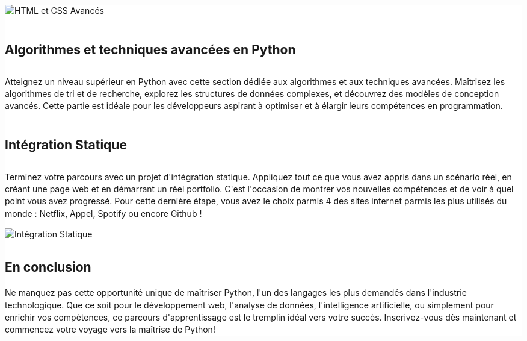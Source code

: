 <section class="mx-auto max-w-6xl px-4">
    <div class="pt-8 md:pt-12 flex flex-col-reverse xl:flex-row gap-16 items-center justify-between">
        <img class="h-[400px] md:h-[550px]" width="727" height="723" src="https://raw.githubusercontent.com/Microleadoff/content/master/images/Interior%20design-amico.svg" alt="HTML et CSS Avancés">
        <div>
            <h2 class="font-bold text-4xl md:text-5xl" style="line-height: 3.6rem">
                Algorithmes et techniques avancées en Python
            </h2>
            <p class="max-w-md text-gray-600 pt-8 text-md lg:text-lg">
                Atteignez un niveau supérieur en Python avec cette section dédiée aux algorithmes et aux techniques avancées. Maîtrisez les algorithmes de tri et de recherche, explorez les structures de données complexes, et découvrez des modèles de conception avancés. Cette partie est idéale pour les développeurs aspirant à optimiser et à élargir leurs compétences en programmation.
            </p>
        </div>
    </div>
</section>

<section class="mx-auto max-w-6xl px-4">
    <div class="pt-8 md:pt-12 flex flex-col xl:flex-row gap-16 items-center justify-between">
        <div>
            <h2 class="font-bold text-4xl md:text-5xl" style="line-height: 3.6rem">
                Intégration Statique
            </h2>
            <p class="max-w-md text-gray-600 pt-8 text-md lg:text-lg">
                Terminez votre parcours avec un projet d'intégration statique. Appliquez tout ce que vous avez appris dans un scénario réel, en créant une page web et en démarrant un réel portfolio. C'est l'occasion de montrer vos nouvelles compétences et de voir à quel point vous avez progressé. Pour cette dernière étape, vous avez le choix parmis 4 des sites internet parmis les plus utilisés du monde : Netflix, Appel, Spotify ou encore Github !
            </p>
        </div>
        <img class="h-[400px] md:h-[550px]" width="727" height="723" src="https://raw.githubusercontent.com/Microleadoff/content/master/images/Static%20website-amico.svg" alt="Intégration Statique">
    </div>
</section>

<section class="py-6 md:py-16">
    <h2 class="text-4xl md:text-5xl font-bold text-center py-4">
        En conclusion
    </h2>
    <p class="text-gray-600 pt-8 xl:text-center text-md lg:text-lg max-w-4xl mx-auto">
        Ne manquez pas cette opportunité unique de maîtriser Python, l'un des langages les plus demandés dans l'industrie technologique. Que ce soit pour le développement web, l'analyse de données, l'intelligence artificielle, ou simplement pour enrichir vos compétences, ce parcours d'apprentissage est le tremplin idéal vers votre succès. Inscrivez-vous dès maintenant et commencez votre voyage vers la maîtrise de Python!
    </p>
</section>